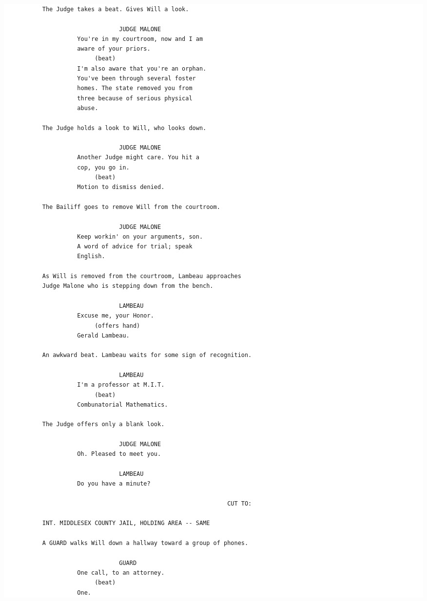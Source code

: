                The Judge takes a beat. Gives Will a look.

                                     JUDGE MALONE
                         You're in my courtroom, now and I am 
                         aware of your priors.
                              (beat)
                         I'm also aware that you're an orphan. 
                         You've been through several foster 
                         homes. The state removed you from 
                         three because of serious physical 
                         abuse.

               The Judge holds a look to Will, who looks down.

                                     JUDGE MALONE
                         Another Judge might care. You hit a 
                         cop, you go in.
                              (beat)
                         Motion to dismiss denied.

               The Bailiff goes to remove Will from the courtroom.

                                     JUDGE MALONE
                         Keep workin' on your arguments, son. 
                         A word of advice for trial; speak 
                         English.

               As Will is removed from the courtroom, Lambeau approaches 
               Judge Malone who is stepping down from the bench.

                                     LAMBEAU
                         Excuse me, your Honor.
                              (offers hand)
                         Gerald Lambeau.

               An awkward beat. Lambeau waits for some sign of recognition.

                                     LAMBEAU
                         I'm a professor at M.I.T.
                              (beat)
                         Combunatorial Mathematics.

               The Judge offers only a blank look.

                                     JUDGE MALONE
                         Oh. Pleased to meet you.

                                     LAMBEAU
                         Do you have a minute?

                                                                    CUT TO:

               INT. MIDDLESEX COUNTY JAIL, HOLDING AREA -- SAME

               A GUARD walks Will down a hallway toward a group of phones.

                                     GUARD
                         One call, to an attorney.
                              (beat)
                         One.
